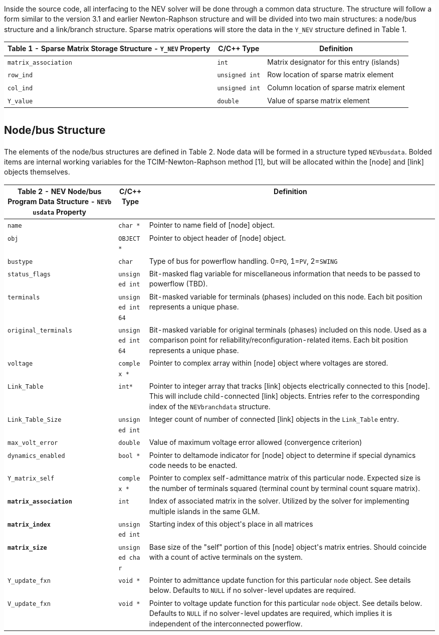 Inside the source code, all interfacing to the NEV solver will be done through a common data structure. The structure will follow a form similar to the version 3.1 and earlier Newton-Raphson structure and will be divided into two main structures: a node/bus structure and a link/branch structure. Sparse matrix operations will store the data in the `Y_NEV` structure defined in Table 1. 

Table 1 - Sparse Matrix Storage Structure - `Y_NEV` Property | C/C++ Type | Definition   
---|---|---  
`matrix_association` | `int` | Matrix designator for this entry (islands)   
`row_ind` | `unsigned int` | Row location of sparse matrix element   
`col_ind` | `unsigned int` | Column location of sparse matrix element   
`Y_value` | `double` | Value of sparse matrix element   
  
## Node/bus Structure

The elements of the node/bus structures are defined in Table 2. Node data will be formed in a structure typed `NEVbusdata`. Bolded items are internal working variables for the TCIM-Newton-Raphson method [1], but will be allocated within the [node] and [link] objects themselves. 

Table 2 - NEV Node/bus Program Data Structure - `NEVbusdata` Property | C/C++ Type | Definition   
---|---|---  
`name` | `char *` | Pointer to name field of [node] object.   
`obj` | `OBJECT *` | Pointer to object header of [node] object.   
`bustype` | `char` | Type of bus for powerflow handling. 0=`PQ`, 1=`PV`, 2=`SWING`  
`status_flags` | `unsigned int` | Bit-masked flag variable for miscellaneous information that needs to be passed to powerflow (TBD).   
`terminals` | `unsigned int64` | Bit-masked variable for terminals (phases) included on this node. Each bit position represents a unique phase.   
`original_terminals` | `unsigned int64` | Bit-masked variable for original terminals (phases) included on this node. Used as a comparison point for reliability/reconfiguration-related items. Each bit position represents a unique phase.   
`voltage` | `complex *` | Pointer to complex array within [node] object where voltages are stored.   
`Link_Table` | `int*` | Pointer to integer array that tracks [link] objects electrically connected to this [node]. This will include child-connected [link] objects. Entries refer to the corresponding index of the `NEVbranchdata` structure.   
`Link_Table_Size` | `unsigned int` | Integer count of number of connected [link] objects in the `Link_Table` entry.   
`max_volt_error` | `double` | Value of maximum voltage error allowed (convergence criterion)   
`dynamics_enabled` | `bool *` | Pointer to deltamode indicator for [node] object to determine if special dynamics code needs to be enacted.   
`Y_matrix_self` | `complex *` | Pointer to complex self-admittance matrix of this particular node. Expected size is the number of terminals squared (terminal count by terminal count square matrix).   
**`matrix_association`** | `int` | Index of associated matrix in the solver. Utilized by the solver for implementing multiple islands in the same GLM.   
**`matrix_index`** | `unsigned int` | Starting index of this object's place in all matrices   
**`matrix_size`** | `unsigned char` | Base size of the "self" portion of this [node] object's matrix entries. Should coincide with a count of active terminals on the system.   
`Y_update_fxn` | `void *` | Pointer to admittance update function for this particular `node` object. See details below. Defaults to `NULL` if no solver-level updates are required.   
`V_update_fxn` | `void *` | Pointer to voltage update function for this particular `node` object. See details below. Defaults to `NULL` if no solver-level updates are required, which implies it is independent of the interconnected powerflow.   
  